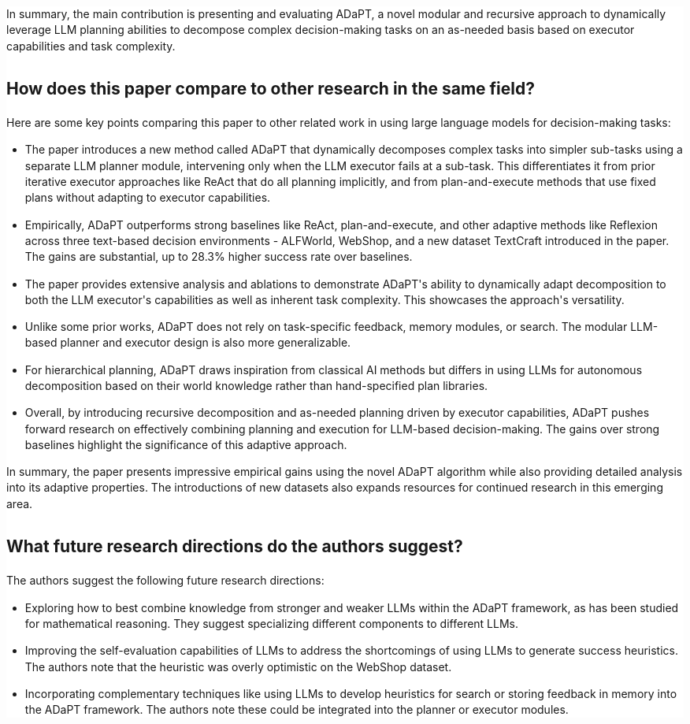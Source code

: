 In summary, the main contribution is presenting and evaluating ADaPT, a novel modular and recursive approach to dynamically leverage LLM planning abilities to decompose complex decision-making tasks on an as-needed basis based on executor capabilities and task complexity.


## How does this paper compare to other research in the same field?

 Here are some key points comparing this paper to other related work in using large language models for decision-making tasks:

- The paper introduces a new method called ADaPT that dynamically decomposes complex tasks into simpler sub-tasks using a separate LLM planner module, intervening only when the LLM executor fails at a sub-task. This differentiates it from prior iterative executor approaches like ReAct that do all planning implicitly, and from plan-and-execute methods that use fixed plans without adapting to executor capabilities.

- Empirically, ADaPT outperforms strong baselines like ReAct, plan-and-execute, and other adaptive methods like Reflexion across three text-based decision environments - ALFWorld, WebShop, and a new dataset TextCraft introduced in the paper. The gains are substantial, up to 28.3% higher success rate over baselines.

- The paper provides extensive analysis and ablations to demonstrate ADaPT's ability to dynamically adapt decomposition to both the LLM executor's capabilities as well as inherent task complexity. This showcases the approach's versatility.

- Unlike some prior works, ADaPT does not rely on task-specific feedback, memory modules, or search. The modular LLM-based planner and executor design is also more generalizable.

- For hierarchical planning, ADaPT draws inspiration from classical AI methods but differs in using LLMs for autonomous decomposition based on their world knowledge rather than hand-specified plan libraries.

- Overall, by introducing recursive decomposition and as-needed planning driven by executor capabilities, ADaPT pushes forward research on effectively combining planning and execution for LLM-based decision-making. The gains over strong baselines highlight the significance of this adaptive approach.

In summary, the paper presents impressive empirical gains using the novel ADaPT algorithm while also providing detailed analysis into its adaptive properties. The introductions of new datasets also expands resources for continued research in this emerging area.


## What future research directions do the authors suggest?

 The authors suggest the following future research directions:

- Exploring how to best combine knowledge from stronger and weaker LLMs within the ADaPT framework, as has been studied for mathematical reasoning. They suggest specializing different components to different LLMs.

- Improving the self-evaluation capabilities of LLMs to address the shortcomings of using LLMs to generate success heuristics. The authors note that the heuristic was overly optimistic on the WebShop dataset. 

- Incorporating complementary techniques like using LLMs to develop heuristics for search or storing feedback in memory into the ADaPT framework. The authors note these could be integrated into the planner or executor modules.

